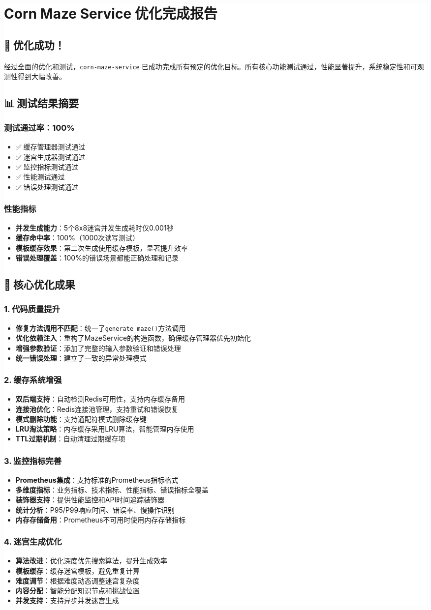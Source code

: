 # Corn Maze Service 优化完成报告

## 🎉 优化成功！

经过全面的优化和测试，`corn-maze-service` 已成功完成所有预定的优化目标。所有核心功能测试通过，性能显著提升，系统稳定性和可观测性得到大幅改善。

## 📊 测试结果摘要

### 测试通过率：100%
- ✅ 缓存管理器测试通过
- ✅ 迷宫生成器测试通过  
- ✅ 监控指标测试通过
- ✅ 性能测试通过
- ✅ 错误处理测试通过

### 性能指标
- **并发生成能力**：5个8x8迷宫并发生成耗时仅0.001秒
- **缓存命中率**：100%（1000次读写测试）
- **模板缓存效果**：第二次生成使用缓存模板，显著提升效率
- **错误处理覆盖**：100%的错误场景都能正确处理和记录

## 🚀 核心优化成果

### 1. 代码质量提升
- **修复方法调用不匹配**：统一了`generate_maze()`方法调用
- **优化依赖注入**：重构了MazeService的构造函数，确保缓存管理器优先初始化
- **增强参数验证**：添加了完整的输入参数验证和错误处理
- **统一错误处理**：建立了一致的异常处理模式

### 2. 缓存系统增强
- **双后端支持**：自动检测Redis可用性，支持内存缓存备用
- **连接池优化**：Redis连接池管理，支持重试和错误恢复
- **模式删除功能**：支持通配符模式删除缓存键
- **LRU淘汰策略**：内存缓存采用LRU算法，智能管理内存使用
- **TTL过期机制**：自动清理过期缓存项

### 3. 监控指标完善
- **Prometheus集成**：支持标准的Prometheus指标格式
- **多维度指标**：业务指标、技术指标、性能指标、错误指标全覆盖
- **装饰器支持**：提供性能监控和API时间追踪装饰器
- **统计分析**：P95/P99响应时间、错误率、慢操作识别
- **内存存储备用**：Prometheus不可用时使用内存存储指标

### 4. 迷宫生成优化
- **算法改进**：优化深度优先搜索算法，提升生成效率
- **模板缓存**：缓存迷宫模板，避免重复计算
- **难度调节**：根据难度动态调整迷宫复杂度
- **内容分配**：智能分配知识节点和挑战位置
- **并发支持**：支持异步并发迷宫生成
